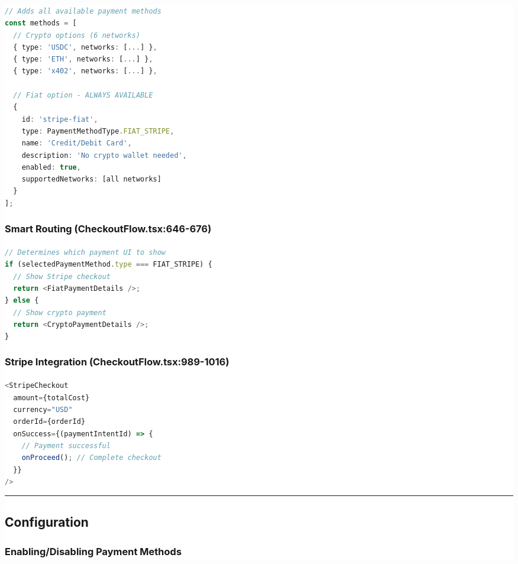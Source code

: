 ```typescript
// Adds all available payment methods
const methods = [
  // Crypto options (6 networks)
  { type: 'USDC', networks: [...] },
  { type: 'ETH', networks: [...] },
  { type: 'x402', networks: [...] },

  // Fiat option - ALWAYS AVAILABLE
  {
    id: 'stripe-fiat',
    type: PaymentMethodType.FIAT_STRIPE,
    name: 'Credit/Debit Card',
    description: 'No crypto wallet needed',
    enabled: true,
    supportedNetworks: [all networks]
  }
];
```

### Smart Routing (CheckoutFlow.tsx:646-676)

```typescript
// Determines which payment UI to show
if (selectedPaymentMethod.type === FIAT_STRIPE) {
  // Show Stripe checkout
  return <FiatPaymentDetails />;
} else {
  // Show crypto payment
  return <CryptoPaymentDetails />;
}
```

### Stripe Integration (CheckoutFlow.tsx:989-1016)

```typescript
<StripeCheckout
  amount={totalCost}
  currency="USD"
  orderId={orderId}
  onSuccess={(paymentIntentId) => {
    // Payment successful
    onProceed(); // Complete checkout
  }}
/>
```

---

## Configuration

### Enabling/Disabling Payment Methods
